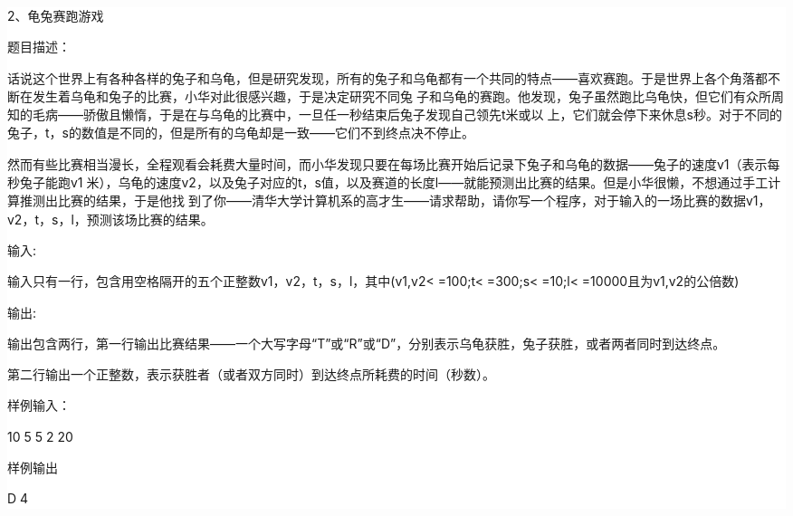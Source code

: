
2、龟兔赛跑游戏

题目描述：

话说这个世界上有各种各样的兔子和乌龟，但是研究发现，所有的兔子和乌龟都有一个共同的特点——喜欢赛跑。于是世界上各个角落都不断在发生着乌龟和兔子的比赛，小华对此很感兴趣，于是决定研究不同兔 子和乌龟的赛跑。他发现，兔子虽然跑比乌龟快，但它们有众所周知的毛病——骄傲且懒惰，于是在与乌龟的比赛中，一旦任一秒结束后兔子发现自己领先t米或以 上，它们就会停下来休息s秒。对于不同的兔子，t，s的数值是不同的，但是所有的乌龟却是一致——它们不到终点决不停止。

然而有些比赛相当漫长，全程观看会耗费大量时间，而小华发现只要在每场比赛开始后记录下兔子和乌龟的数据——兔子的速度v1（表示每秒兔子能跑v1 米），乌龟的速度v2，以及兔子对应的t，s值，以及赛道的长度l——就能预测出比赛的结果。但是小华很懒，不想通过手工计算推测出比赛的结果，于是他找 到了你——清华大学计算机系的高才生——请求帮助，请你写一个程序，对于输入的一场比赛的数据v1，v2，t，s，l，预测该场比赛的结果。

输入:

输入只有一行，包含用空格隔开的五个正整数v1，v2，t，s，l，其中(v1,v2< =100;t< =300;s< =10;l< =10000且为v1,v2的公倍数)

输出:

输出包含两行，第一行输出比赛结果——一个大写字母“T”或“R”或“D”，分别表示乌龟获胜，兔子获胜，或者两者同时到达终点。

第二行输出一个正整数，表示获胜者（或者双方同时）到达终点所耗费的时间（秒数）。

样例输入：

10 5 5 2 20

样例输出

D
4


```python

```
